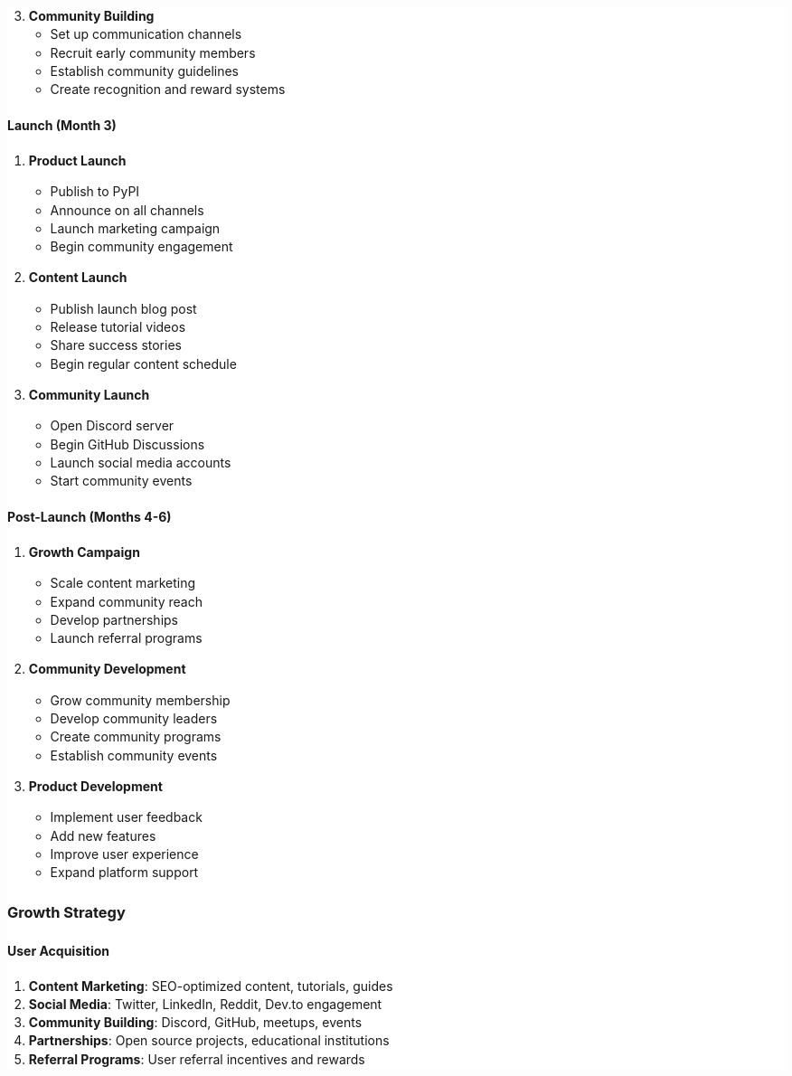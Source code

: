 3. **Community Building**
   - Set up communication channels
   - Recruit early community members
   - Establish community guidelines
   - Create recognition and reward systems

#### Launch (Month 3)
1. **Product Launch**
   - Publish to PyPI
   - Announce on all channels
   - Launch marketing campaign
   - Begin community engagement

2. **Content Launch**
   - Publish launch blog post
   - Release tutorial videos
   - Share success stories
   - Begin regular content schedule

3. **Community Launch**
   - Open Discord server
   - Begin GitHub Discussions
   - Launch social media accounts
   - Start community events

#### Post-Launch (Months 4-6)
1. **Growth Campaign**
   - Scale content marketing
   - Expand community reach
   - Develop partnerships
   - Launch referral programs

2. **Community Development**
   - Grow community membership
   - Develop community leaders
   - Create community programs
   - Establish community events

3. **Product Development**
   - Implement user feedback
   - Add new features
   - Improve user experience
   - Expand platform support

### Growth Strategy

#### User Acquisition
1. **Content Marketing**: SEO-optimized content, tutorials, guides
2. **Social Media**: Twitter, LinkedIn, Reddit, Dev.to engagement
3. **Community Building**: Discord, GitHub, meetups, events
4. **Partnerships**: Open source projects, educational institutions
5. **Referral Programs**: User referral incentives and rewards
